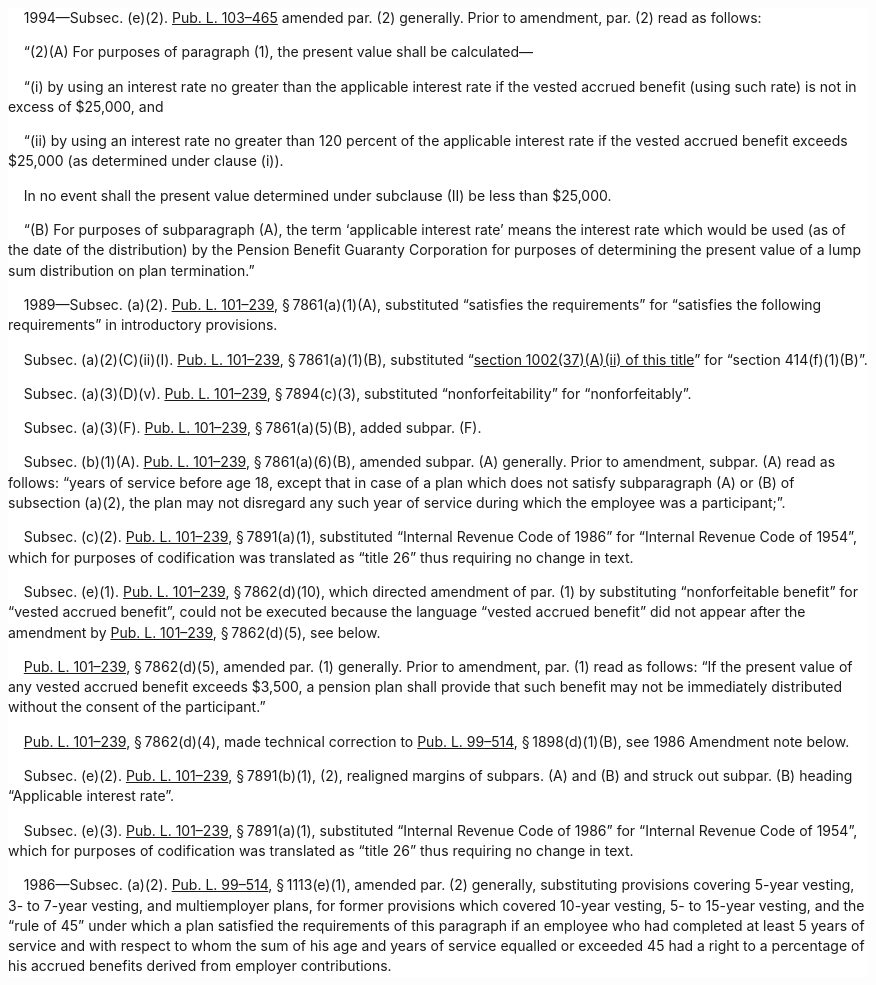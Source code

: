     1994—Subsec. (e)(2). [Pub. L. 103–465][/us/pl/103/465] amended par. (2) generally. Prior to amendment, par. (2) read as follows:

    “(2)(A) For purposes of paragraph (1), the present value shall be calculated—

    “(i) by using an interest rate no greater than the applicable interest rate if the vested accrued benefit (using such rate) is not in excess of $25,000, and

    “(ii) by using an interest rate no greater than 120 percent of the applicable interest rate if the vested accrued benefit exceeds $25,000 (as determined under clause (i)).

    In no event shall the present value determined under subclause (II) be less than $25,000.

    “(B) For purposes of subparagraph (A), the term ‘applicable interest rate’ means the interest rate which would be used (as of the date of the distribution) by the Pension Benefit Guaranty Corporation for purposes of determining the present value of a lump sum distribution on plan termination.”

    1989—Subsec. (a)(2). [Pub. L. 101–239][/us/pl/101/239], § 7861(a)(1)(A), substituted “satisfies the requirements” for “satisfies the following requirements” in introductory provisions.

    Subsec. (a)(2)(C)(ii)(I). [Pub. L. 101–239][/us/pl/101/239], § 7861(a)(1)(B), substituted “[section 1002(37)(A)(ii) of this title][/us/usc/t29/s1002/37/A/ii]” for “section 414(f)(1)(B)”.

    Subsec. (a)(3)(D)(v). [Pub. L. 101–239][/us/pl/101/239], § 7894(c)(3), substituted “nonforfeitability” for “nonforfeitably”.

    Subsec. (a)(3)(F). [Pub. L. 101–239][/us/pl/101/239], § 7861(a)(5)(B), added subpar. (F).

    Subsec. (b)(1)(A). [Pub. L. 101–239][/us/pl/101/239], § 7861(a)(6)(B), amended subpar. (A) generally. Prior to amendment, subpar. (A) read as follows: “years of service before age 18, except that in case of a plan which does not satisfy subparagraph (A) or (B) of subsection (a)(2), the plan may not disregard any such year of service during which the employee was a participant;”.

    Subsec. (c)(2). [Pub. L. 101–239][/us/pl/101/239], § 7891(a)(1), substituted “Internal Revenue Code of 1986” for “Internal Revenue Code of 1954”, which for purposes of codification was translated as “title 26” thus requiring no change in text.

    Subsec. (e)(1). [Pub. L. 101–239][/us/pl/101/239], § 7862(d)(10), which directed amendment of par. (1) by substituting “nonforfeitable benefit” for “vested accrued benefit”, could not be executed because the language “vested accrued benefit” did not appear after the amendment by [Pub. L. 101–239][/us/pl/101/239], § 7862(d)(5), see below.

    [Pub. L. 101–239][/us/pl/101/239], § 7862(d)(5), amended par. (1) generally. Prior to amendment, par. (1) read as follows: “If the present value of any vested accrued benefit exceeds $3,500, a pension plan shall provide that such benefit may not be immediately distributed without the consent of the participant.”

    [Pub. L. 101–239][/us/pl/101/239], § 7862(d)(4), made technical correction to [Pub. L. 99–514][/us/pl/99/514], § 1898(d)(1)(B), see 1986 Amendment note below.

    Subsec. (e)(2). [Pub. L. 101–239][/us/pl/101/239], § 7891(b)(1), (2), realigned margins of subpars. (A) and (B) and struck out subpar. (B) heading “Applicable interest rate”.

    Subsec. (e)(3). [Pub. L. 101–239][/us/pl/101/239], § 7891(a)(1), substituted “Internal Revenue Code of 1986” for “Internal Revenue Code of 1954”, which for purposes of codification was translated as “title 26” thus requiring no change in text.

    1986—Subsec. (a)(2). [Pub. L. 99–514][/us/pl/99/514], § 1113(e)(1), amended par. (2) generally, substituting provisions covering 5-year vesting, 3- to 7-year vesting, and multiemployer plans, for former provisions which covered 10-year vesting, 5- to 15-year vesting, and the “rule of 45” under which a plan satisfied the requirements of this paragraph if an employee who had completed at least 5 years of service and with respect to whom the sum of his age and years of service equalled or exceeded 45 had a right to a percentage of his accrued benefits derived from employer contributions.


[/us/usc/t29/s1055]: https://publicdocs.github.io/go/links?ns=uslm&ref=%2Fus%2Fusc%2Ft29%2Fs1055
[/us/usc/t29/s1082/d/2]: https://publicdocs.github.io/go/links?ns=uslm&ref=%2Fus%2Fusc%2Ft29%2Fs1082%2Fd%2F2
[/us/usc/t29/s1054/c/2/C]: https://publicdocs.github.io/go/links?ns=uslm&ref=%2Fus%2Fusc%2Ft29%2Fs1054%2Fc%2F2%2FC
[/us/usc/t29/s1054/c/2/C]: https://publicdocs.github.io/go/links?ns=uslm&ref=%2Fus%2Fusc%2Ft29%2Fs1054%2Fc%2F2%2FC
[/us/usc/t29/s1056/c]: https://publicdocs.github.io/go/links?ns=uslm&ref=%2Fus%2Fusc%2Ft29%2Fs1056%2Fc
[/us/usc/t26/s401/m]: https://publicdocs.github.io/go/links?ns=uslm&ref=%2Fus%2Fusc%2Ft26%2Fs401%2Fm
[/us/usc/t26/s401/k/8/B]: https://publicdocs.github.io/go/links?ns=uslm&ref=%2Fus%2Fusc%2Ft26%2Fs401%2Fk%2F8%2FB
[/us/usc/t26/s402/g/2/A]: https://publicdocs.github.io/go/links?ns=uslm&ref=%2Fus%2Fusc%2Ft26%2Fs402%2Fg%2F2%2FA
[/us/usc/t26/s414/w]: https://publicdocs.github.io/go/links?ns=uslm&ref=%2Fus%2Fusc%2Ft26%2Fs414%2Fw
[/us/usc/t26/s401/m/6/B]: https://publicdocs.github.io/go/links?ns=uslm&ref=%2Fus%2Fusc%2Ft26%2Fs401%2Fm%2F6%2FB
[/us/usc/t29/s1383]: https://publicdocs.github.io/go/links?ns=uslm&ref=%2Fus%2Fusc%2Ft29%2Fs1383
[/us/usc/t29/s1385/b/2/A/i]: https://publicdocs.github.io/go/links?ns=uslm&ref=%2Fus%2Fusc%2Ft29%2Fs1385%2Fb%2F2%2FA%2Fi
[/us/usc/t29/s1348]: https://publicdocs.github.io/go/links?ns=uslm&ref=%2Fus%2Fusc%2Ft29%2Fs1348
[/us/usc/t29/s1052/a/3/C]: https://publicdocs.github.io/go/links?ns=uslm&ref=%2Fus%2Fusc%2Ft29%2Fs1052%2Fa%2F3%2FC
[/us/usc/t29/s1054/b/1/F]: https://publicdocs.github.io/go/links?ns=uslm&ref=%2Fus%2Fusc%2Ft29%2Fs1054%2Fb%2F1%2FF
[/us/usc/t29/s1054/d/1]: https://publicdocs.github.io/go/links?ns=uslm&ref=%2Fus%2Fusc%2Ft29%2Fs1054%2Fd%2F1
[/us/usc/t26/s401/a/4]: https://publicdocs.github.io/go/links?ns=uslm&ref=%2Fus%2Fusc%2Ft26%2Fs401%2Fa%2F4
[/us/usc/t29/s1055/g/3]: https://publicdocs.github.io/go/links?ns=uslm&ref=%2Fus%2Fusc%2Ft29%2Fs1055%2Fg%2F3
[/us/usc/t26/s404/k]: https://publicdocs.github.io/go/links?ns=uslm&ref=%2Fus%2Fusc%2Ft26%2Fs404%2Fk
[/us/pl/93/406/tI]: https://publicdocs.github.io/go/links?ns=uslm&ref=%2Fus%2Fpl%2F93%2F406%2FtI
[/us/stat/88/854]: https://publicdocs.github.io/go/links?ns=uslm&ref=%2Fus%2Fstat%2F88%2F854
[/us/pl/96/364/tIII]: https://publicdocs.github.io/go/links?ns=uslm&ref=%2Fus%2Fpl%2F96%2F364%2FtIII
[/us/stat/94/1292]: https://publicdocs.github.io/go/links?ns=uslm&ref=%2Fus%2Fstat%2F94%2F1292
[/us/pl/98/397/tI]: https://publicdocs.github.io/go/links?ns=uslm&ref=%2Fus%2Fpl%2F98%2F397%2FtI
[/us/stat/98/1426-1428]: https://publicdocs.github.io/go/links?ns=uslm&ref=%2Fus%2Fstat%2F98%2F1426-1428
[/us/pl/99/514/tXI]: https://publicdocs.github.io/go/links?ns=uslm&ref=%2Fus%2Fpl%2F99%2F514%2FtXI
[/us/stat/100/2447]: https://publicdocs.github.io/go/links?ns=uslm&ref=%2Fus%2Fstat%2F100%2F2447
[/us/pl/101/239/tVII]: https://publicdocs.github.io/go/links?ns=uslm&ref=%2Fus%2Fpl%2F101%2F239%2FtVII
[/us/stat/103/2430]: https://publicdocs.github.io/go/links?ns=uslm&ref=%2Fus%2Fstat%2F103%2F2430
[/us/pl/103/465/tVII]: https://publicdocs.github.io/go/links?ns=uslm&ref=%2Fus%2Fpl%2F103%2F465%2FtVII
[/us/stat/108/5039]: https://publicdocs.github.io/go/links?ns=uslm&ref=%2Fus%2Fstat%2F108%2F5039
[/us/pl/104/188/tI]: https://publicdocs.github.io/go/links?ns=uslm&ref=%2Fus%2Fpl%2F104%2F188%2FtI
[/us/stat/110/1808]: https://publicdocs.github.io/go/links?ns=uslm&ref=%2Fus%2Fstat%2F110%2F1808
[/us/pl/105/34/tX]: https://publicdocs.github.io/go/links?ns=uslm&ref=%2Fus%2Fpl%2F105%2F34%2FtX
[/us/stat/111/948]: https://publicdocs.github.io/go/links?ns=uslm&ref=%2Fus%2Fstat%2F111%2F948
[/us/pl/107/16/tVI]: https://publicdocs.github.io/go/links?ns=uslm&ref=%2Fus%2Fpl%2F107%2F16%2FtVI
[/us/stat/115/116]: https://publicdocs.github.io/go/links?ns=uslm&ref=%2Fus%2Fstat%2F115%2F116
[/us/pl/108/311/tIV]: https://publicdocs.github.io/go/links?ns=uslm&ref=%2Fus%2Fpl%2F108%2F311%2FtIV
[/us/stat/118/1193]: https://publicdocs.github.io/go/links?ns=uslm&ref=%2Fus%2Fstat%2F118%2F1193
[/us/pl/109/280/tI]: https://publicdocs.github.io/go/links?ns=uslm&ref=%2Fus%2Fpl%2F109%2F280%2FtI
[/us/stat/120/819]: https://publicdocs.github.io/go/links?ns=uslm&ref=%2Fus%2Fstat%2F120%2F819
[/us/pl/111/192/tII]: https://publicdocs.github.io/go/links?ns=uslm&ref=%2Fus%2Fpl%2F111%2F192%2FtII
[/us/stat/124/1297]: https://publicdocs.github.io/go/links?ns=uslm&ref=%2Fus%2Fstat%2F124%2F1297
[/us/pl/110/458/tI]: https://publicdocs.github.io/go/links?ns=uslm&ref=%2Fus%2Fpl%2F110%2F458%2FtI
[/us/stat/122/5107]: https://publicdocs.github.io/go/links?ns=uslm&ref=%2Fus%2Fstat%2F122%2F5107
[/us/usc/t29/s1425]: https://publicdocs.github.io/go/links?ns=uslm&ref=%2Fus%2Fusc%2Ft29%2Fs1425
[/us/pl/113/235/dO/tI]: https://publicdocs.github.io/go/links?ns=uslm&ref=%2Fus%2Fpl%2F113%2F235%2FdO%2FtI
[/us/stat/128/2786]: https://publicdocs.github.io/go/links?ns=uslm&ref=%2Fus%2Fstat%2F128%2F2786
[/us/pl/110/458]: https://publicdocs.github.io/go/links?ns=uslm&ref=%2Fus%2Fpl%2F110%2F458
[/us/usc/t29/s1054/c]: https://publicdocs.github.io/go/links?ns=uslm&ref=%2Fus%2Fusc%2Ft29%2Fs1054%2Fc
[/us/usc/t29/s1055/g]: https://publicdocs.github.io/go/links?ns=uslm&ref=%2Fus%2Fusc%2Ft29%2Fs1055%2Fg
[/us/pl/109/280]: https://publicdocs.github.io/go/links?ns=uslm&ref=%2Fus%2Fpl%2F109%2F280
[/us/pl/109/280]: https://publicdocs.github.io/go/links?ns=uslm&ref=%2Fus%2Fpl%2F109%2F280
[/us/pl/111/192]: https://publicdocs.github.io/go/links?ns=uslm&ref=%2Fus%2Fpl%2F111%2F192
[/us/pl/109/280]: https://publicdocs.github.io/go/links?ns=uslm&ref=%2Fus%2Fpl%2F109%2F280
[/us/usc/t26/s414/w]: https://publicdocs.github.io/go/links?ns=uslm&ref=%2Fus%2Fusc%2Ft26%2Fs414%2Fw
[/us/pl/109/280]: https://publicdocs.github.io/go/links?ns=uslm&ref=%2Fus%2Fpl%2F109%2F280
[/us/usc/t26/s401/m/4/A]: https://publicdocs.github.io/go/links?ns=uslm&ref=%2Fus%2Fusc%2Ft26%2Fs401%2Fm%2F4%2FA
[/us/pl/109/280]: https://publicdocs.github.io/go/links?ns=uslm&ref=%2Fus%2Fpl%2F109%2F280
[/us/pl/108/311]: https://publicdocs.github.io/go/links?ns=uslm&ref=%2Fus%2Fpl%2F108%2F311
[/us/pl/107/16]: https://publicdocs.github.io/go/links?ns=uslm&ref=%2Fus%2Fpl%2F107%2F16
[/us/pl/107/16]: https://publicdocs.github.io/go/links?ns=uslm&ref=%2Fus%2Fpl%2F107%2F16
[/us/pl/107/16]: https://publicdocs.github.io/go/links?ns=uslm&ref=%2Fus%2Fpl%2F107%2F16
[/us/pl/105/34]: https://publicdocs.github.io/go/links?ns=uslm&ref=%2Fus%2Fpl%2F105%2F34
[/us/pl/104/188]: https://publicdocs.github.io/go/links?ns=uslm&ref=%2Fus%2Fpl%2F104%2F188
[/us/pl/104/188]: https://publicdocs.github.io/go/links?ns=uslm&ref=%2Fus%2Fpl%2F104%2F188
[/us/usc/t29/s1002/37/A/ii]: https://publicdocs.github.io/go/links?ns=uslm&ref=%2Fus%2Fusc%2Ft29%2Fs1002%2F37%2FA%2Fii
[/us/pl/103/465]: https://publicdocs.github.io/go/links?ns=uslm&ref=%2Fus%2Fpl%2F103%2F465
[/us/pl/101/239]: https://publicdocs.github.io/go/links?ns=uslm&ref=%2Fus%2Fpl%2F101%2F239
[/us/pl/101/239]: https://publicdocs.github.io/go/links?ns=uslm&ref=%2Fus%2Fpl%2F101%2F239
[/us/usc/t29/s1002/37/A/ii]: https://publicdocs.github.io/go/links?ns=uslm&ref=%2Fus%2Fusc%2Ft29%2Fs1002%2F37%2FA%2Fii
[/us/pl/101/239]: https://publicdocs.github.io/go/links?ns=uslm&ref=%2Fus%2Fpl%2F101%2F239
[/us/pl/101/239]: https://publicdocs.github.io/go/links?ns=uslm&ref=%2Fus%2Fpl%2F101%2F239
[/us/pl/101/239]: https://publicdocs.github.io/go/links?ns=uslm&ref=%2Fus%2Fpl%2F101%2F239
[/us/pl/101/239]: https://publicdocs.github.io/go/links?ns=uslm&ref=%2Fus%2Fpl%2F101%2F239
[/us/pl/101/239]: https://publicdocs.github.io/go/links?ns=uslm&ref=%2Fus%2Fpl%2F101%2F239
[/us/pl/101/239]: https://publicdocs.github.io/go/links?ns=uslm&ref=%2Fus%2Fpl%2F101%2F239
[/us/pl/101/239]: https://publicdocs.github.io/go/links?ns=uslm&ref=%2Fus%2Fpl%2F101%2F239
[/us/pl/101/239]: https://publicdocs.github.io/go/links?ns=uslm&ref=%2Fus%2Fpl%2F101%2F239
[/us/pl/99/514]: https://publicdocs.github.io/go/links?ns=uslm&ref=%2Fus%2Fpl%2F99%2F514
[/us/pl/101/239]: https://publicdocs.github.io/go/links?ns=uslm&ref=%2Fus%2Fpl%2F101%2F239
[/us/pl/101/239]: https://publicdocs.github.io/go/links?ns=uslm&ref=%2Fus%2Fpl%2F101%2F239
[/us/pl/99/514]: https://publicdocs.github.io/go/links?ns=uslm&ref=%2Fus%2Fpl%2F99%2F514
[/us/pl/99/514]: https://publicdocs.github.io/go/links?ns=uslm&ref=%2Fus%2Fpl%2F99%2F514
[/us/pl/99/514]: https://publicdocs.github.io/go/links?ns=uslm&ref=%2Fus%2Fpl%2F99%2F514
[/us/pl/99/514]: https://publicdocs.github.io/go/links?ns=uslm&ref=%2Fus%2Fpl%2F99%2F514
[/us/pl/99/514]: https://publicdocs.github.io/go/links?ns=uslm&ref=%2Fus%2Fpl%2F99%2F514
[/us/pl/99/514]: https://publicdocs.github.io/go/links?ns=uslm&ref=%2Fus%2Fpl%2F99%2F514
[/us/pl/101/239]: https://publicdocs.github.io/go/links?ns=uslm&ref=%2Fus%2Fpl%2F101%2F239
[/us/pl/99/514]: https://publicdocs.github.io/go/links?ns=uslm&ref=%2Fus%2Fpl%2F99%2F514
[/us/pl/99/514]: https://publicdocs.github.io/go/links?ns=uslm&ref=%2Fus%2Fpl%2F99%2F514
[/us/pl/98/397]: https://publicdocs.github.io/go/links?ns=uslm&ref=%2Fus%2Fpl%2F98%2F397
[/us/pl/98/397]: https://publicdocs.github.io/go/links?ns=uslm&ref=%2Fus%2Fpl%2F98%2F397
[/us/pl/98/397]: https://publicdocs.github.io/go/links?ns=uslm&ref=%2Fus%2Fpl%2F98%2F397
[/us/pl/98/397]: https://publicdocs.github.io/go/links?ns=uslm&ref=%2Fus%2Fpl%2F98%2F397
[/us/pl/98/397]: https://publicdocs.github.io/go/links?ns=uslm&ref=%2Fus%2Fpl%2F98%2F397
[/us/pl/96/364]: https://publicdocs.github.io/go/links?ns=uslm&ref=%2Fus%2Fpl%2F96%2F364
[/us/pl/96/364]: https://publicdocs.github.io/go/links?ns=uslm&ref=%2Fus%2Fpl%2F96%2F364
[/us/pl/110/458]: https://publicdocs.github.io/go/links?ns=uslm&ref=%2Fus%2Fpl%2F110%2F458
[/us/pl/109/280]: https://publicdocs.github.io/go/links?ns=uslm&ref=%2Fus%2Fpl%2F109%2F280
[/us/pl/110/458/s112]: https://publicdocs.github.io/go/links?ns=uslm&ref=%2Fus%2Fpl%2F110%2F458%2Fs112
[/us/usc/t26/s72]: https://publicdocs.github.io/go/links?ns=uslm&ref=%2Fus%2Fusc%2Ft26%2Fs72
[/us/pl/109/280/s108/a/4]: https://publicdocs.github.io/go/links?ns=uslm&ref=%2Fus%2Fpl%2F109%2F280%2Fs108%2Fa%2F4
[/us/pl/109/280/s108/e]: https://publicdocs.github.io/go/links?ns=uslm&ref=%2Fus%2Fpl%2F109%2F280%2Fs108%2Fe
[/us/usc/t29/s1021]: https://publicdocs.github.io/go/links?ns=uslm&ref=%2Fus%2Fusc%2Ft29%2Fs1021
[/us/pl/109/280/s701/a/2]: https://publicdocs.github.io/go/links?ns=uslm&ref=%2Fus%2Fpl%2F109%2F280%2Fs701%2Fa%2F2
[/us/pl/109/280/s701/e]: https://publicdocs.github.io/go/links?ns=uslm&ref=%2Fus%2Fpl%2F109%2F280%2Fs701%2Fe
[/us/usc/t26/s411]: https://publicdocs.github.io/go/links?ns=uslm&ref=%2Fus%2Fusc%2Ft26%2Fs411
[/us/pl/109/280/s902/d/2/E]: https://publicdocs.github.io/go/links?ns=uslm&ref=%2Fus%2Fpl%2F109%2F280%2Fs902%2Fd%2F2%2FE
[/us/pl/109/280/s902/g]: https://publicdocs.github.io/go/links?ns=uslm&ref=%2Fus%2Fpl%2F109%2F280%2Fs902%2Fg
[/us/usc/t26/s401]: https://publicdocs.github.io/go/links?ns=uslm&ref=%2Fus%2Fusc%2Ft26%2Fs401
[/us/pl/109/280/s904/b]: https://publicdocs.github.io/go/links?ns=uslm&ref=%2Fus%2Fpl%2F109%2F280%2Fs904%2Fb
[/us/pl/109/280/s904/c]: https://publicdocs.github.io/go/links?ns=uslm&ref=%2Fus%2Fpl%2F109%2F280%2Fs904%2Fc
[/us/usc/t26/s411]: https://publicdocs.github.io/go/links?ns=uslm&ref=%2Fus%2Fusc%2Ft26%2Fs411
[/us/pl/107/16/s633/b]: https://publicdocs.github.io/go/links?ns=uslm&ref=%2Fus%2Fpl%2F107%2F16%2Fs633%2Fb
[/us/pl/107/16/s633/c]: https://publicdocs.github.io/go/links?ns=uslm&ref=%2Fus%2Fpl%2F107%2F16%2Fs633%2Fc
[/us/usc/t26/s411]: https://publicdocs.github.io/go/links?ns=uslm&ref=%2Fus%2Fusc%2Ft26%2Fs411
[/us/pl/107/16/s648/a/2]: https://publicdocs.github.io/go/links?ns=uslm&ref=%2Fus%2Fpl%2F107%2F16%2Fs648%2Fa%2F2
[/us/pl/107/16/s648/c]: https://publicdocs.github.io/go/links?ns=uslm&ref=%2Fus%2Fpl%2F107%2F16%2Fs648%2Fc
[/us/usc/t26/s411]: https://publicdocs.github.io/go/links?ns=uslm&ref=%2Fus%2Fusc%2Ft26%2Fs411
[/us/pl/105/34]: https://publicdocs.github.io/go/links?ns=uslm&ref=%2Fus%2Fpl%2F105%2F34
[/us/pl/105/34/s1071/c]: https://publicdocs.github.io/go/links?ns=uslm&ref=%2Fus%2Fpl%2F105%2F34%2Fs1071%2Fc
[/us/usc/t26/s411]: https://publicdocs.github.io/go/links?ns=uslm&ref=%2Fus%2Fusc%2Ft26%2Fs411
[/us/pl/104/188]: https://publicdocs.github.io/go/links?ns=uslm&ref=%2Fus%2Fpl%2F104%2F188
[/us/pl/104/188/s1442/c]: https://publicdocs.github.io/go/links?ns=uslm&ref=%2Fus%2Fpl%2F104%2F188%2Fs1442%2Fc
[/us/usc/t26/s411]: https://publicdocs.github.io/go/links?ns=uslm&ref=%2Fus%2Fusc%2Ft26%2Fs411
[/us/pl/103/465]: https://publicdocs.github.io/go/links?ns=uslm&ref=%2Fus%2Fpl%2F103%2F465
[/us/pl/103/465/s767/d]: https://publicdocs.github.io/go/links?ns=uslm&ref=%2Fus%2Fpl%2F103%2F465%2Fs767%2Fd
[/us/usc/t26/s411]: https://publicdocs.github.io/go/links?ns=uslm&ref=%2Fus%2Fusc%2Ft26%2Fs411
[/us/pl/101/239]: https://publicdocs.github.io/go/links?ns=uslm&ref=%2Fus%2Fpl%2F101%2F239
[/us/pl/99/514]: https://publicdocs.github.io/go/links?ns=uslm&ref=%2Fus%2Fpl%2F99%2F514
[/us/pl/101/239/s7863]: https://publicdocs.github.io/go/links?ns=uslm&ref=%2Fus%2Fpl%2F101%2F239%2Fs7863
[/us/usc/t26/s106]: https://publicdocs.github.io/go/links?ns=uslm&ref=%2Fus%2Fusc%2Ft26%2Fs106
[/us/pl/101/239]: https://publicdocs.github.io/go/links?ns=uslm&ref=%2Fus%2Fpl%2F101%2F239
[/us/pl/99/514]: https://publicdocs.github.io/go/links?ns=uslm&ref=%2Fus%2Fpl%2F99%2F514
[/us/pl/101/239/s7891/f]: https://publicdocs.github.io/go/links?ns=uslm&ref=%2Fus%2Fpl%2F101%2F239%2Fs7891%2Ff
[/us/usc/t29/s1002]: https://publicdocs.github.io/go/links?ns=uslm&ref=%2Fus%2Fusc%2Ft29%2Fs1002
[/us/pl/101/239/s7894/c/3]: https://publicdocs.github.io/go/links?ns=uslm&ref=%2Fus%2Fpl%2F101%2F239%2Fs7894%2Fc%2F3
[/us/pl/93/406]: https://publicdocs.github.io/go/links?ns=uslm&ref=%2Fus%2Fpl%2F93%2F406
[/us/pl/101/239/s7894/i]: https://publicdocs.github.io/go/links?ns=uslm&ref=%2Fus%2Fpl%2F101%2F239%2Fs7894%2Fi
[/us/usc/t29/s1002]: https://publicdocs.github.io/go/links?ns=uslm&ref=%2Fus%2Fusc%2Ft29%2Fs1002
[/us/pl/99/514]: https://publicdocs.github.io/go/links?ns=uslm&ref=%2Fus%2Fpl%2F99%2F514
[/us/pl/99/514/s1113/f]: https://publicdocs.github.io/go/links?ns=uslm&ref=%2Fus%2Fpl%2F99%2F514%2Fs1113%2Ff
[/us/usc/t26/s411]: https://publicdocs.github.io/go/links?ns=uslm&ref=%2Fus%2Fusc%2Ft26%2Fs411
[/us/pl/99/514/s1139/c/1]: https://publicdocs.github.io/go/links?ns=uslm&ref=%2Fus%2Fpl%2F99%2F514%2Fs1139%2Fc%2F1
[/us/pl/98/397]: https://publicdocs.github.io/go/links?ns=uslm&ref=%2Fus%2Fpl%2F98%2F397
[/us/pl/99/514/s1139/d]: https://publicdocs.github.io/go/links?ns=uslm&ref=%2Fus%2Fpl%2F99%2F514%2Fs1139%2Fd
[/us/usc/t26/s411]: https://publicdocs.github.io/go/links?ns=uslm&ref=%2Fus%2Fusc%2Ft26%2Fs411
[/us/pl/99/514/s1898/a/1/B]: https://publicdocs.github.io/go/links?ns=uslm&ref=%2Fus%2Fpl%2F99%2F514%2Fs1898%2Fa%2F1%2FB
[/us/pl/98/397/s302/b]: https://publicdocs.github.io/go/links?ns=uslm&ref=%2Fus%2Fpl%2F98%2F397%2Fs302%2Fb
[/us/usc/t29/s1001]: https://publicdocs.github.io/go/links?ns=uslm&ref=%2Fus%2Fusc%2Ft29%2Fs1001
[/us/pl/98/397]: https://publicdocs.github.io/go/links?ns=uslm&ref=%2Fus%2Fpl%2F98%2F397
[/us/pl/99/514/s1898/a/1/C]: https://publicdocs.github.io/go/links?ns=uslm&ref=%2Fus%2Fpl%2F99%2F514%2Fs1898%2Fa%2F1%2FC
[/us/usc/t26/s411]: https://publicdocs.github.io/go/links?ns=uslm&ref=%2Fus%2Fusc%2Ft26%2Fs411
[/us/pl/99/514]: https://publicdocs.github.io/go/links?ns=uslm&ref=%2Fus%2Fpl%2F99%2F514
[/us/pl/98/397]: https://publicdocs.github.io/go/links?ns=uslm&ref=%2Fus%2Fpl%2F98%2F397
[/us/pl/99/514/s1898/j]: https://publicdocs.github.io/go/links?ns=uslm&ref=%2Fus%2Fpl%2F99%2F514%2Fs1898%2Fj
[/us/usc/t26/s401]: https://publicdocs.github.io/go/links?ns=uslm&ref=%2Fus%2Fusc%2Ft26%2Fs401
[/us/pl/98/397]: https://publicdocs.github.io/go/links?ns=uslm&ref=%2Fus%2Fpl%2F98%2F397
[/us/pl/98/397]: https://publicdocs.github.io/go/links?ns=uslm&ref=%2Fus%2Fpl%2F98%2F397
[/us/usc/t29/s1001]: https://publicdocs.github.io/go/links?ns=uslm&ref=%2Fus%2Fusc%2Ft29%2Fs1001
[/us/pl/96/364]: https://publicdocs.github.io/go/links?ns=uslm&ref=%2Fus%2Fpl%2F96%2F364
[/us/usc/t29/s1461/e]: https://publicdocs.github.io/go/links?ns=uslm&ref=%2Fus%2Fusc%2Ft29%2Fs1461%2Fe
[/us/pl/99/514/s1113]: https://publicdocs.github.io/go/links?ns=uslm&ref=%2Fus%2Fpl%2F99%2F514%2Fs1113
[/us/pl/99/514/s1141]: https://publicdocs.github.io/go/links?ns=uslm&ref=%2Fus%2Fpl%2F99%2F514%2Fs1141
[/us/usc/t26/s401]: https://publicdocs.github.io/go/links?ns=uslm&ref=%2Fus%2Fusc%2Ft26%2Fs401
[/us/usc/t29/s1031]: https://publicdocs.github.io/go/links?ns=uslm&ref=%2Fus%2Fusc%2Ft29%2Fs1031
[/us/pl/109/280]: https://publicdocs.github.io/go/links?ns=uslm&ref=%2Fus%2Fpl%2F109%2F280
[/us/pl/109/280]: https://publicdocs.github.io/go/links?ns=uslm&ref=%2Fus%2Fpl%2F109%2F280
[/us/pl/109/280]: https://publicdocs.github.io/go/links?ns=uslm&ref=%2Fus%2Fpl%2F109%2F280
[/us/usc/t26/s401]: https://publicdocs.github.io/go/links?ns=uslm&ref=%2Fus%2Fusc%2Ft26%2Fs401
[/us/pl/104/188]: https://publicdocs.github.io/go/links?ns=uslm&ref=%2Fus%2Fpl%2F104%2F188
[/us/pl/104/188/s1465]: https://publicdocs.github.io/go/links?ns=uslm&ref=%2Fus%2Fpl%2F104%2F188%2Fs1465
[/us/usc/t26/s401]: https://publicdocs.github.io/go/links?ns=uslm&ref=%2Fus%2Fusc%2Ft26%2Fs401
[/us/pl/99/514]: https://publicdocs.github.io/go/links?ns=uslm&ref=%2Fus%2Fpl%2F99%2F514
[/us/pl/99/514/s1140]: https://publicdocs.github.io/go/links?ns=uslm&ref=%2Fus%2Fpl%2F99%2F514%2Fs1140
[/us/usc/t26/s401]: https://publicdocs.github.io/go/links?ns=uslm&ref=%2Fus%2Fusc%2Ft26%2Fs401